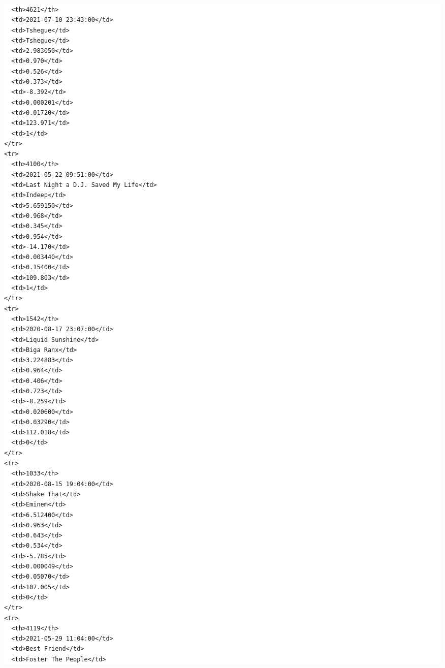       <th>4621</th>
      <td>2021-07-10 23:43:00</td>
      <td>Tshegue</td>
      <td>Tshegue</td>
      <td>2.983050</td>
      <td>0.970</td>
      <td>0.526</td>
      <td>0.373</td>
      <td>-8.392</td>
      <td>0.000201</td>
      <td>0.01720</td>
      <td>123.971</td>
      <td>1</td>
    </tr>
    <tr>
      <th>4100</th>
      <td>2021-05-22 09:51:00</td>
      <td>Last Night a D.J. Saved My Life</td>
      <td>Indeep</td>
      <td>5.659150</td>
      <td>0.968</td>
      <td>0.345</td>
      <td>0.954</td>
      <td>-14.170</td>
      <td>0.003440</td>
      <td>0.15400</td>
      <td>109.803</td>
      <td>1</td>
    </tr>
    <tr>
      <th>1542</th>
      <td>2020-08-17 23:07:00</td>
      <td>Liquid Sunshine</td>
      <td>Biga Ranx</td>
      <td>3.224883</td>
      <td>0.964</td>
      <td>0.406</td>
      <td>0.723</td>
      <td>-8.259</td>
      <td>0.020600</td>
      <td>0.03290</td>
      <td>112.018</td>
      <td>0</td>
    </tr>
    <tr>
      <th>1033</th>
      <td>2020-08-15 19:04:00</td>
      <td>Shake That</td>
      <td>Eminem</td>
      <td>6.512400</td>
      <td>0.963</td>
      <td>0.643</td>
      <td>0.534</td>
      <td>-5.785</td>
      <td>0.000049</td>
      <td>0.05070</td>
      <td>107.005</td>
      <td>0</td>
    </tr>
    <tr>
      <th>4119</th>
      <td>2021-05-29 11:04:00</td>
      <td>Best Friend</td>
      <td>Foster The People</td>
